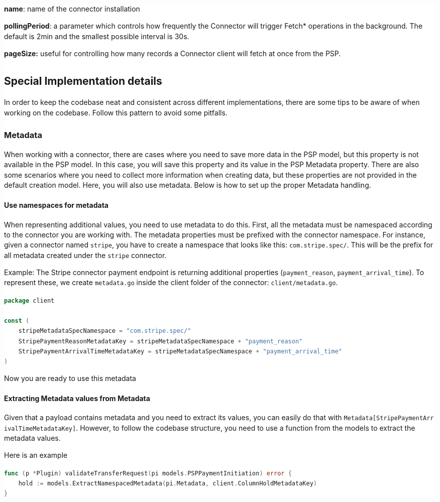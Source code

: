 **name**: name of the connector installation

**pollingPeriod**: a parameter which controls how frequently the Connector will trigger Fetch\* operations in the background. The default is 2min and the smallest possible interval is 30s.

**pageSize:** useful for controlling how many records a Connector client will fetch at once from the PSP.

## Special Implementation details

In order to keep the codebase neat and consistent across different implementations, there are some tips to be aware of when working on the codebase. Follow this pattern to avoid some pitfalls.

### Metadata

When working with a connector, there are cases where you need to save more data in the PSP model, but this property is not available in the PSP model. In this case, you will save this property and its value in the PSP Metadata property. There are also some scenarios where you need to collect more information when creating data, but these properties are not provided in the default creation model. Here, you will also use metadata. Below is how to set up the proper Metadata handling.

#### Use namespaces for metadata

When representing additional values, you need to use metadata to do this. First, all the metadata must be namespaced according to the connector you are working with. The metadata properties must be prefixed with the connector namespace. For instance, given a connector named `stripe`, you have to create a namespace that looks like this: `com.stripe.spec/`. This will be the prefix for all metadata created under the `stripe` connector.

Example: The Stripe connector payment endpoint is returning additional properties (`payment_reason`, `payment_arrival_time`). To represent these, we create `metadata.go` inside the client folder of the connector: `client/metadata.go`.

```go
package client

const (
	stripeMetadataSpecNamespace = "com.stripe.spec/"
	StripePaymentReasonMetadataKey = stripeMetadataSpecNamespace + "payment_reason"
	StripePaymentArrivalTimeMetadataKey = stripeMetadataSpecNamespace + "payment_arrival_time"
)

```

Now you are ready to use this metadata

#### Extracting Metadata values from Metadata

Given that a payload contains metadata and you need to extract its values, you can easily do that with `Metadata[StripePaymentArrivalTimeMetadataKey]`. However, to follow the codebase structure, you need to use a function from the models to extract the metadata values.

Here is an example

```go
func (p *Plugin) validateTransferRequest(pi models.PSPPaymentInitiation) error {
	hold := models.ExtractNamespacedMetadata(pi.Metadata, client.ColumnHoldMetadataKey)
}
```
